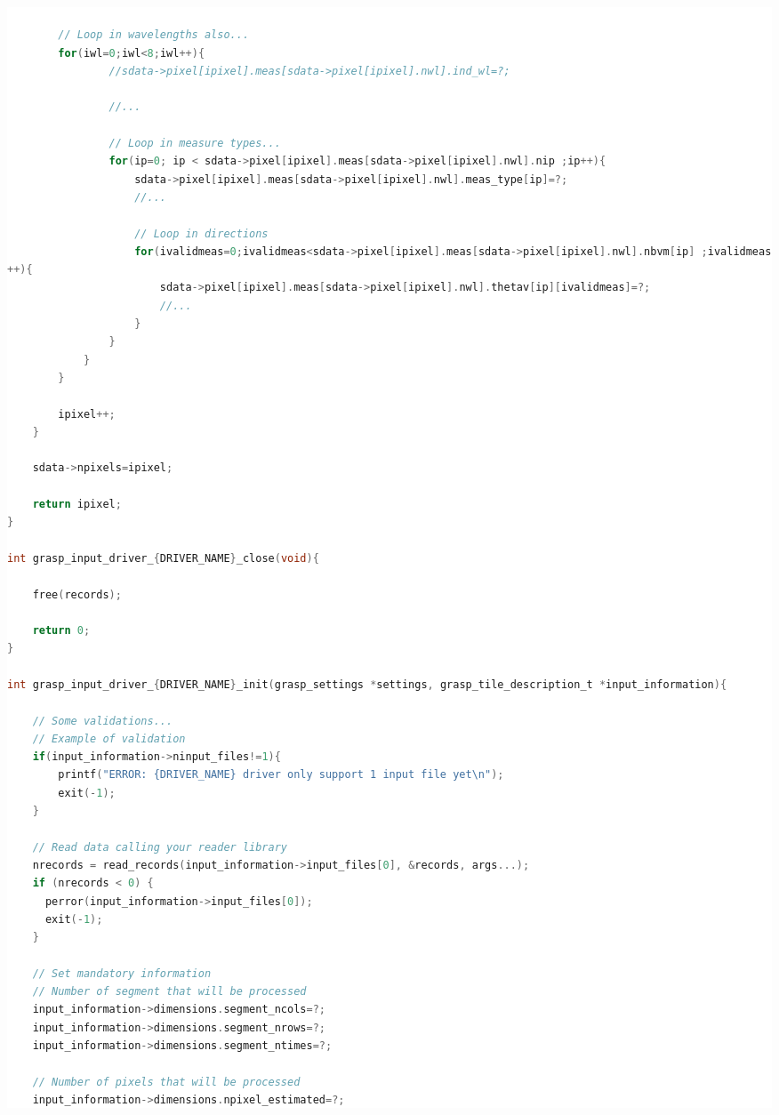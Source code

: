 ```c

        // Loop in wavelengths also...
        for(iwl=0;iwl<8;iwl++){
                //sdata->pixel[ipixel].meas[sdata->pixel[ipixel].nwl].ind_wl=?;
               
                //...
                
                // Loop in measure types...
                for(ip=0; ip < sdata->pixel[ipixel].meas[sdata->pixel[ipixel].nwl].nip ;ip++){
                    sdata->pixel[ipixel].meas[sdata->pixel[ipixel].nwl].meas_type[ip]=?; 
                    //...

                    // Loop in directions
                    for(ivalidmeas=0;ivalidmeas<sdata->pixel[ipixel].meas[sdata->pixel[ipixel].nwl].nbvm[ip] ;ivalidmeas++){
                        sdata->pixel[ipixel].meas[sdata->pixel[ipixel].nwl].thetav[ip][ivalidmeas]=?;
                        //...
                    }
                }
            }
        }
        
        ipixel++;
    }
    
    sdata->npixels=ipixel;

    return ipixel;
}

int grasp_input_driver_{DRIVER_NAME}_close(void){
    
    free(records);
    
    return 0; 
}

int grasp_input_driver_{DRIVER_NAME}_init(grasp_settings *settings, grasp_tile_description_t *input_information){

    // Some validations...
    // Example of validation
    if(input_information->ninput_files!=1){
        printf("ERROR: {DRIVER_NAME} driver only support 1 input file yet\n");
        exit(-1);
    }
    
    // Read data calling your reader library
    nrecords = read_records(input_information->input_files[0], &records, args...);
    if (nrecords < 0) {
      perror(input_information->input_files[0]);
      exit(-1);
    }
    
    // Set mandatory information
    // Number of segment that will be processed 
    input_information->dimensions.segment_ncols=?;
    input_information->dimensions.segment_nrows=?;    
    input_information->dimensions.segment_ntimes=?;
    
    // Number of pixels that will be processed
    input_information->dimensions.npixel_estimated=?;
```